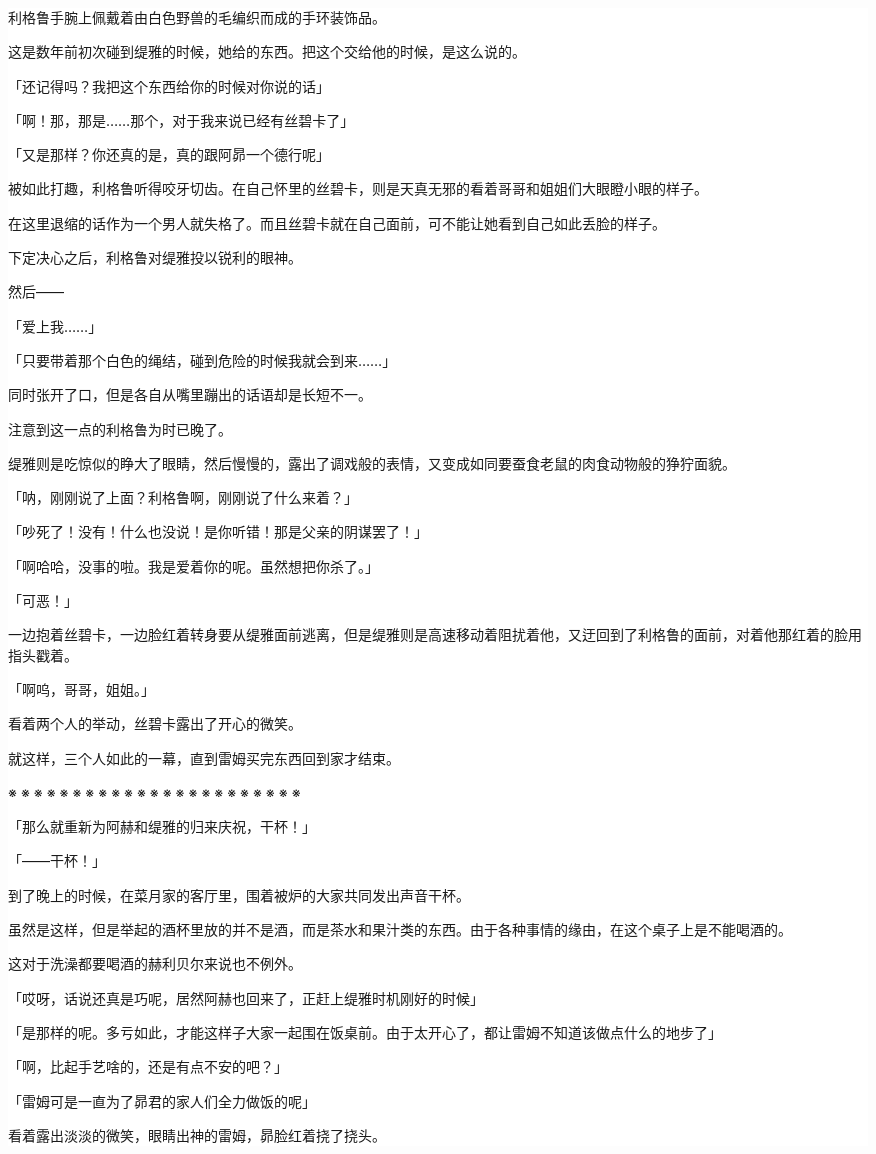 利格鲁手腕上佩戴着由白色野兽的毛编织而成的手环装饰品。

这是数年前初次碰到缇雅的时候，她给的东西。把这个交给他的时候，是这么说的。

「还记得吗？我把这个东西给你的时候对你说的话」

「啊！那，那是……那个，对于我来说已经有丝碧卡了」

「又是那样？你还真的是，真的跟阿昴一个德行呢」

被如此打趣，利格鲁听得咬牙切齿。在自己怀里的丝碧卡，则是天真无邪的看着哥哥和姐姐们大眼瞪小眼的样子。

在这里退缩的话作为一个男人就失格了。而且丝碧卡就在自己面前，可不能让她看到自己如此丢脸的样子。

下定决心之后，利格鲁对缇雅投以锐利的眼神。

然后——

「爱上我……」

「只要带着那个白色的绳结，碰到危险的时候我就会到来……」

同时张开了口，但是各自从嘴里蹦出的话语却是长短不一。

注意到这一点的利格鲁为时已晚了。

缇雅则是吃惊似的睁大了眼睛，然后慢慢的，露出了调戏般的表情，又变成如同要蚕食老鼠的肉食动物般的狰狞面貌。

「呐，刚刚说了上面？利格鲁啊，刚刚说了什么来着？」

「吵死了！没有！什么也没说！是你听错！那是父亲的阴谋罢了！」

「啊哈哈，没事的啦。我是爱着你的呢。虽然想把你杀了。」

「可恶！」

一边抱着丝碧卡，一边脸红着转身要从缇雅面前逃离，但是缇雅则是高速移动着阻扰着他，又迂回到了利格鲁的面前，对着他那红着的脸用指头戳着。

「啊呜，哥哥，姐姐。」

看着两个人的举动，丝碧卡露出了开心的微笑。

就这样，三个人如此的一幕，直到雷姆买完东西回到家才结束。

※ ※ ※ ※ ※ ※ ※ ※ ※ ※ ※ ※ ※ ※ ※ ※ ※ ※ ※ ※ ※ ※ ※

「那么就重新为阿赫和缇雅的归来庆祝，干杯！」

「——干杯！」

到了晚上的时候，在菜月家的客厅里，围着被炉的大家共同发出声音干杯。

虽然是这样，但是举起的酒杯里放的并不是酒，而是茶水和果汁类的东西。由于各种事情的缘由，在这个桌子上是不能喝酒的。

这对于洗澡都要喝酒的赫利贝尔来说也不例外。

「哎呀，话说还真是巧呢，居然阿赫也回来了，正赶上缇雅时机刚好的时候」

「是那样的呢。多亏如此，才能这样子大家一起围在饭桌前。由于太开心了，都让雷姆不知道该做点什么的地步了」

「啊，比起手艺啥的，还是有点不安的吧？」

「雷姆可是一直为了昴君的家人们全力做饭的呢」

看着露出淡淡的微笑，眼睛出神的雷姆，昴脸红着挠了挠头。
